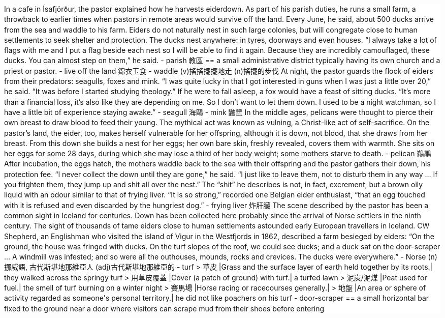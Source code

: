 In a cafe in Ísafjörður, the pastor explained how he harvests eiderdown. As part of his parish duties, he runs a small farm, a throwback to earlier times when pastors in remote areas would survive off the land. Every June, he said, about 500 ducks arrive from the sea and waddle to his farm. Eiders do not naturally nest in such large colonies, but will congregate close to human settlements to seek shelter and protection. The ducks nest anywhere: in tyres, doorways and even houses. “I always take a lot of flags with me and I put a flag beside each nest so I will be able to find it again. Because they are incredibly camouflaged, these ducks. You can almost step on them,” he said.
	- parish 教區 == a small administrative district typically having its own church and a priest or pastor.
	- live off the land 錦衣玉食
	- waddle (v)搖搖擺擺地走 (n)搖擺的步伐
At night, the pastor guards the flock of eiders from their predators: seagulls, foxes and mink. “I was quite lucky in that I got interested in guns when I was just a little over 20,” he said. “It was before I started studying theology.” If he were to fall asleep, a fox would have a feast of sitting ducks. “It’s more than a financial loss, it’s also like they are depending on me. So I don’t want to let them down. I used to be a night watchman, so I have a little bit of experience staying awake.”
	- seagull 海鷗
	- mink 鼬鼠
In the middle ages, pelicans were thought to pierce their own breast to draw blood to feed their young. The mythical act was known as vulning, a Christ-like act of self-sacrifice. On the pastor’s land, the eider, too, makes herself vulnerable for her offspring, although it is down, not blood, that she draws from her breast. From this down she builds a nest for her eggs; her own bare skin, freshly revealed, covers them with warmth. She sits on her eggs for some 28 days, during which she may lose a third of her body weight; some mothers starve to death.
	- pelican 鵜鶘
After incubation, the eggs hatch, the mothers waddle back to the sea with their offspring and the pastor gathers their down, his protection fee. “I never collect the down until they are gone,” he said. “I just like to leave them, not to disturb them in any way … If you frighten them, they jump up and shit all over the nest.” The “shit” he describes is not, in fact, excrement, but a brown oily liquid with an odour similar to that of frying liver. “It is so strong,” recorded one Belgian eider enthusiast, “that an egg touched with it is refused and even discarded by the hungriest dog.”
	- frying liver 炸肝臟
The scene described by the pastor has been a common sight in Iceland for centuries. Down has been collected here probably since the arrival of Norse settlers in the ninth century. The sight of thousands of tame eiders close to human settlements astounded early European travellers in Iceland. CW Shepherd, an Englishman who visited the island of Vigur in the Westfjords in 1862, described a farm besieged by eiders: “On the ground, the house was fringed with ducks. On the turf slopes of the roof, we could see ducks; and a duck sat on the door-scraper … A windmill was infested; and so were all the outhouses, mounds, rocks and crevices. The ducks were everywhere.”
	- Norse (n)挪威語, 古代斯堪地那維亞人 (adj)古代斯堪地那維亞的
	- turf
		> 草皮 |Grass and the surface layer of earth held together by its roots.| they walked across the springy turf
		> 用草皮覆蓋 |Cover (a patch of ground) with turf.| a turfed lawn
		> 泥炭/泥煤 |Peat used for fuel.| the smell of turf burning on a winter night
		> 賽馬場 |Horse racing or racecourses generally.|
		> 地盤 |An area or sphere of activity regarded as someone's personal territory.| he did not like poachers on his turf
	- door-scraper == a small horizontal bar fixed to the ground near a door where visitors can scrape mud from their shoes before entering
